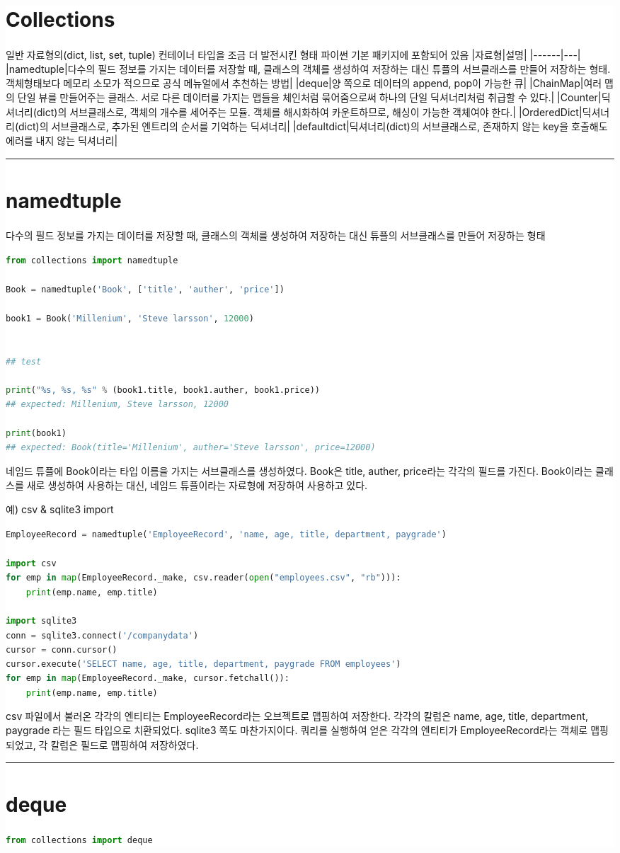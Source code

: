 # Collections
일반 자료형의(dict, list, set, tuple) 컨테이너 타입을 조금 더 발전시킨 형태
파이썬 기본 패키지에 포함되어 있음
|자료형|설명|
|------|---|
|namedtuple|다수의 필드 정보를 가지는 데이터를 저장할 때, 클래스의 객체를 생성하여 저장하는 대신 튜플의 서브클래스를 만들어 저장하는 형태.객체형태보다 메모리 소모가 적으므로 공식 메뉴얼에서 추천하는 방법|
|deque|양 쪽으로 데이터의 append, pop이 가능한 큐|
|ChainMap|여러 맵의 단일 뷰를 만들어주는 클래스. 서로 다른 데이터를 가지는 맵들을 체인처럼 묶어줌으로써 하나의 단일 딕셔너리처럼 취급할 수 있다.|
|Counter|딕셔너리(dict)의 서브클래스로, 객체의 개수를 세어주는 모듈. 객체를 해시화하여 카운트하므로, 해싱이 가능한 객체여야 한다.|
|OrderedDict|딕셔너리(dict)의 서브클래스로, 추가된 엔트리의 순서를 기억하는 딕셔너리|
|defaultdict|딕셔너리(dict)의 서브클래스로, 존재하지 않는 key을 호출해도 에러를 내지 않는 딕셔너리|
***
# namedtuple
다수의 필드 정보를 가지는 데이터를 저장할 때, 클래스의 객체를 생성하여 저장하는 대신 튜플의 서브클래스를 만들어 저장하는 형태
```python
from collections import namedtuple

Book = namedtuple('Book', ['title', 'auther', 'price'])

book1 = Book('Millenium', 'Steve larsson', 12000)


## test

print("%s, %s, %s" % (book1.title, book1.auther, book1.price))
## expected: Millenium, Steve larsson, 12000

print(book1)
## expected: Book(title='Millenium', auther='Steve larsson', price=12000)
```
네임드 튜플에 Book이라는 타입 이름을 가지는 서브클래스를 생성하였다.
Book은 title, auther, price라는 각각의 필드를 가진다.
Book이라는 클래스를 새로 생성하여 사용하는 대신, 네임드 튜플이라는 자료형에 저장하여 사용하고 있다.

예) csv & sqlite3 import
```python
EmployeeRecord = namedtuple('EmployeeRecord', 'name, age, title, department, paygrade')

import csv
for emp in map(EmployeeRecord._make, csv.reader(open("employees.csv", "rb"))):
    print(emp.name, emp.title)

import sqlite3
conn = sqlite3.connect('/companydata')
cursor = conn.cursor()
cursor.execute('SELECT name, age, title, department, paygrade FROM employees')
for emp in map(EmployeeRecord._make, cursor.fetchall()):
    print(emp.name, emp.title)
```
csv 파일에서 불러온 각각의 엔티티는 EmployeeRecord라는 오브젝트로 맵핑하여 저장한다. 각각의 칼럼은 name, age, title, department, paygrade 라는 필드 타입으로 치환되었다.
sqlite3 쪽도 마찬가지이다. 쿼리를 실행하여 얻은 각각의 엔티티가 EmployeeRecord라는 객체로 맵핑되었고, 각 칼럼은 필드로 맵핑하여 저장하였다.
***
# deque
```python
from collections import deque
```